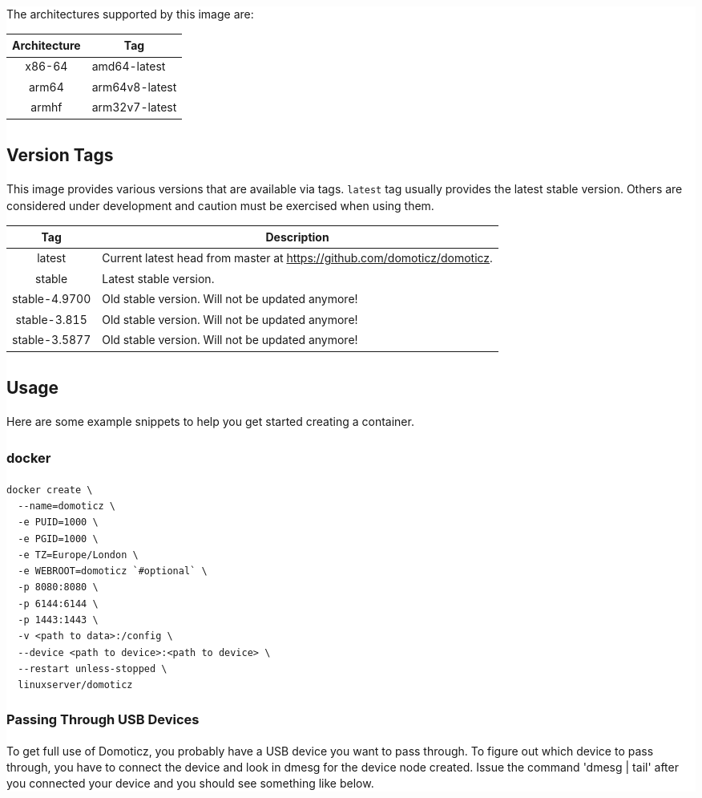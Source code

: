 The architectures supported by this image are:

| Architecture | Tag |
| :----: | --- |
| x86-64 | amd64-latest |
| arm64 | arm64v8-latest |
| armhf | arm32v7-latest |

## Version Tags

This image provides various versions that are available via tags. `latest` tag usually provides the latest stable version. Others are considered under development and caution must be exercised when using them.

| Tag | Description |
| :----: | --- |
| latest | Current latest head from master at https://github.com/domoticz/domoticz. |
| stable | Latest stable version. |
| stable-4.9700 | Old stable version. Will not be updated anymore! |
| stable-3.815 | Old stable version. Will not be updated anymore! |
| stable-3.5877 | Old stable version. Will not be updated anymore! |

## Usage

Here are some example snippets to help you get started creating a container.

### docker

```
docker create \
  --name=domoticz \
  -e PUID=1000 \
  -e PGID=1000 \
  -e TZ=Europe/London \
  -e WEBROOT=domoticz `#optional` \
  -p 8080:8080 \
  -p 6144:6144 \
  -p 1443:1443 \
  -v <path to data>:/config \
  --device <path to device>:<path to device> \
  --restart unless-stopped \
  linuxserver/domoticz
```

### Passing Through USB Devices

To get full use of Domoticz, you probably have a USB device you want to pass through. To figure out which device to pass through, you have to connect the device and look in dmesg for the device node created. Issue the command 'dmesg | tail' after you connected your device and you should see something like below.
